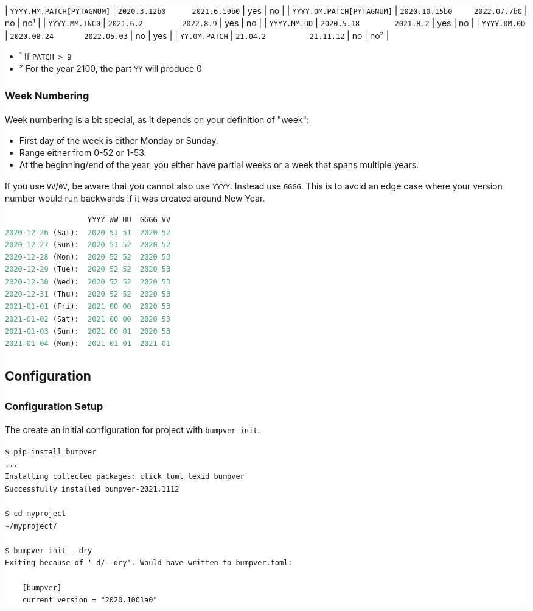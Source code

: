 | `YYYY.MM.PATCH[PYTAGNUM]`       | `2020.3.12b0      2021.6.19b0`      | yes    | no      |
| `YYYY.0M.PATCH[PYTAGNUM]`       | `2020.10.15b0     2022.07.7b0`      | no     | no¹     |
| `YYYY.MM.INC0`                  | `2021.6.2         2022.8.9`         | yes    | no      |
| `YYYY.MM.DD`                    | `2020.5.18        2021.8.2`         | yes    | no      |
| `YYYY.0M.0D`                    | `2020.08.24       2022.05.03`       | no     | yes     |
| `YY.0M.PATCH`                   | `21.04.2          21.11.12`         | no     | no²     |



- ¹ If `PATCH > 9`
- ² For the year 2100, the part `YY` will produce 0


### Week Numbering

Week numbering is a bit special, as it depends on your definition of "week":

- First day of the week is either Monday or Sunday.
- Range either from 0-52 or 1-53.
- At the beginning/end of the year, you either have partial weeks or a week that spans multiple years.

If you use `VV`/`0V`, be aware that you cannot also use `YYYY`.
Instead use `GGGG`. This is to avoid an edge case where your version
number would run backwards if it was created around New Year.




```sql
                   YYYY WW UU  GGGG VV
2020-12-26 (Sat):  2020 51 51  2020 52
2020-12-27 (Sun):  2020 51 52  2020 52
2020-12-28 (Mon):  2020 52 52  2020 53
2020-12-29 (Tue):  2020 52 52  2020 53
2020-12-30 (Wed):  2020 52 52  2020 53
2020-12-31 (Thu):  2020 52 52  2020 53
2021-01-01 (Fri):  2021 00 00  2020 53
2021-01-02 (Sat):  2021 00 00  2020 53
2021-01-03 (Sun):  2021 00 01  2020 53
2021-01-04 (Mon):  2021 01 01  2021 01
```




## Configuration

### Configuration Setup

The create an initial configuration for project with `bumpver init`.

```shell
$ pip install bumpver
...
Installing collected packages: click toml lexid bumpver
Successfully installed bumpver-2021.1112

$ cd myproject
~/myproject/

$ bumpver init --dry
Exiting because of '-d/--dry'. Would have written to bumpver.toml:

    [bumpver]
    current_version = "2020.1001a0"
```

[url_repo]: https://github.com/mbarkhau/bumpver
[url_semver_org]: https://semver.org/
[url_calver_org]: https://calver.org/
[img_github_build]: https://github.com/mbarkhau/pycalver/workflows/CI/badge.svg
[url_github_build]: https://github.com/mbarkhau/pycalver/actions?query=workflow%3ACI
[img_gitlab_build]: https://gitlab.com/mbarkhau/pycalver/badges/master/pipeline.svg
[url_gitlab_build]: https://gitlab.com/mbarkhau/pycalver/pipelines
[img_codecov]: https://gitlab.com/mbarkhau/pycalver/badges/master/coverage.svg
[url_codecov]: https://mbarkhau.gitlab.io/pycalver/cov
[img_license]: https://img.shields.io/badge/License-MIT-blue.svg
[url_license]: https://github.com/mbarkhau/bumpver/blob/master/LICENSE
[img_mypy]: https://img.shields.io/badge/mypy-checked-green.svg
[url_mypy]: https://mbarkhau.gitlab.io/pycalver/mypycov
[img_style]: https://img.shields.io/badge/code%20style-%20sjfmt-f71.svg
[url_style]: https://gitlab.com/mbarkhau/straitjacket/
[img_downloads]: https://pepy.tech/badge/bumpver/month
[url_downloads]: https://pepy.tech/project/bumpver
[img_version]: https://img.shields.io/static/v1.svg?label=CalVer&message=2021.1112&color=blue
[url_version]: https://pypi.org/project/bumpver/
[img_pypi]: https://img.shields.io/badge/PyPI-wheels-green.svg
[url_pypi]: https://pypi.org/project/bumpver/#files
[img_pyversions]: https://img.shields.io/pypi/pyversions/bumpver.svg
[url_pyversions]: https://pypi.python.org/pypi/bumpver
[url_bump2version]: https://github.com/c4urself/bump2version/
[url_bump2version_related]: https://github.com/c4urself/bump2version/blob/master/RELATED.md
[pep_440_ref]: https://www.python.org/dev/peps/pep-0440/
[url_pypi_lexid]: https://pypi.org/project/lexid/
[url_pep_440]: https://www.python.org/dev/peps/pep-0440/
[url_calver_org_scheme]: https://calver.org/#scheme
[setuptools_ref]: https://setuptools.readthedocs.io/en/latest/setuptools.html#specifying-your-project-s-version
[pep_440_normalzation_ref]: https://www.python.org/dev/peps/pep-0440/#id31
[url_ssot]: https://en.wikipedia.org/wiki/Single_source_of_truth
[url_setuptools_pkg_resources]: https://setuptools.readthedocs.io/en/latest/pkg_resources.html#parsing-utilities